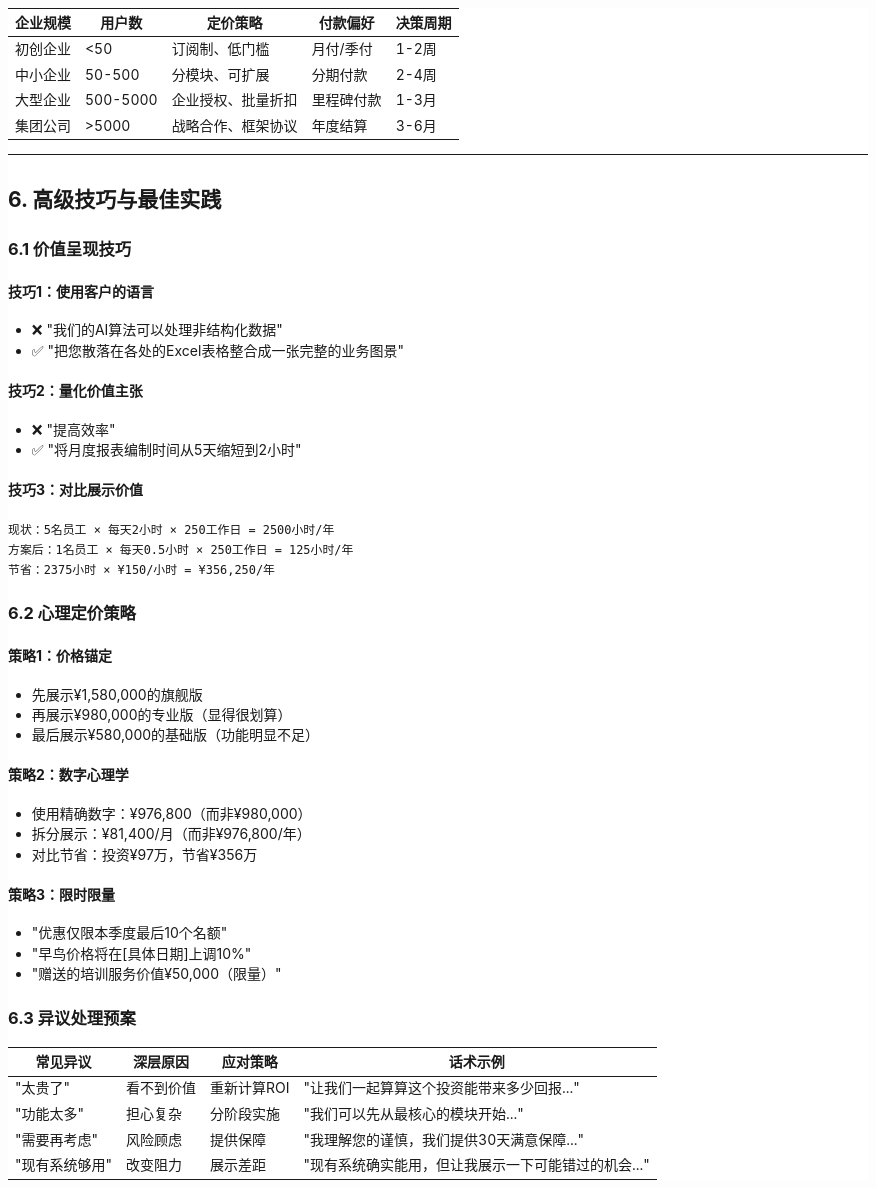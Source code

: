 | 企业规模 | 用户数 | 定价策略 | 付款偏好 | 决策周期 |
|---------|--------|----------|----------|----------|
| 初创企业 | <50 | 订阅制、低门槛 | 月付/季付 | 1-2周 |
| 中小企业 | 50-500 | 分模块、可扩展 | 分期付款 | 2-4周 |
| 大型企业 | 500-5000 | 企业授权、批量折扣 | 里程碑付款 | 1-3月 |
| 集团公司 | >5000 | 战略合作、框架协议 | 年度结算 | 3-6月 |

---

## 6. 高级技巧与最佳实践

### 6.1 价值呈现技巧

#### 技巧1：使用客户的语言
- ❌ "我们的AI算法可以处理非结构化数据"
- ✅ "把您散落在各处的Excel表格整合成一张完整的业务图景"

#### 技巧2：量化价值主张
- ❌ "提高效率"
- ✅ "将月度报表编制时间从5天缩短到2小时"

#### 技巧3：对比展示价值
```
现状：5名员工 × 每天2小时 × 250工作日 = 2500小时/年
方案后：1名员工 × 每天0.5小时 × 250工作日 = 125小时/年
节省：2375小时 × ¥150/小时 = ¥356,250/年
```

### 6.2 心理定价策略

#### 策略1：价格锚定
- 先展示¥1,580,000的旗舰版
- 再展示¥980,000的专业版（显得很划算）
- 最后展示¥580,000的基础版（功能明显不足）

#### 策略2：数字心理学
- 使用精确数字：¥976,800（而非¥980,000）
- 拆分展示：¥81,400/月（而非¥976,800/年）
- 对比节省：投资¥97万，节省¥356万

#### 策略3：限时限量
- "优惠仅限本季度最后10个名额"
- "早鸟价格将在[具体日期]上调10%"
- "赠送的培训服务价值¥50,000（限量）"

### 6.3 异议处理预案

| 常见异议 | 深层原因 | 应对策略 | 话术示例 |
|---------|---------|---------|---------|
| "太贵了" | 看不到价值 | 重新计算ROI | "让我们一起算算这个投资能带来多少回报..." |
| "功能太多" | 担心复杂 | 分阶段实施 | "我们可以先从最核心的模块开始..." |
| "需要再考虑" | 风险顾虑 | 提供保障 | "我理解您的谨慎，我们提供30天满意保障..." |
| "现有系统够用" | 改变阻力 | 展示差距 | "现有系统确实能用，但让我展示一下可能错过的机会..." |
